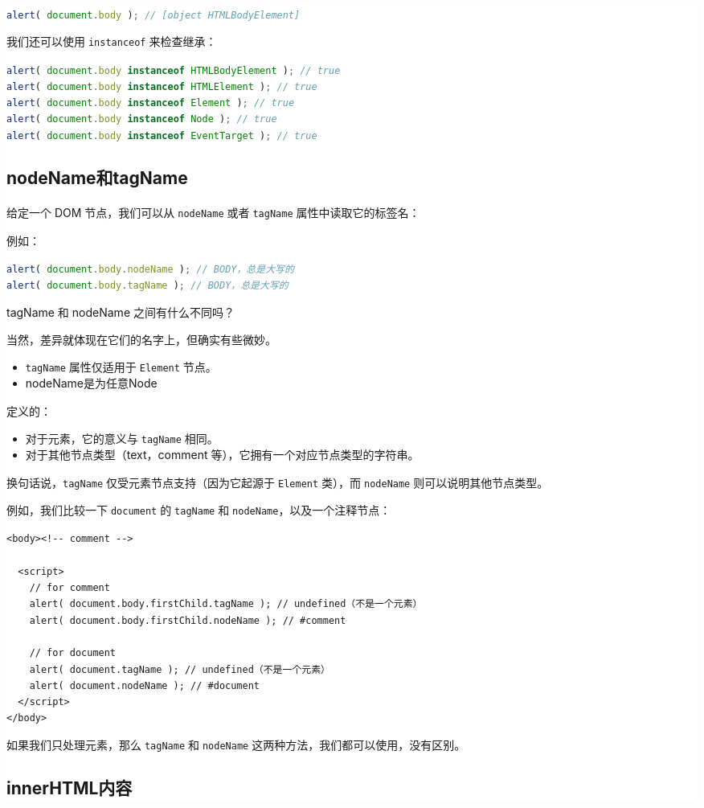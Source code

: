 ```javascript
alert( document.body ); // [object HTMLBodyElement]
```

我们还可以使用 `instanceof` 来检查继承：

```javascript
alert( document.body instanceof HTMLBodyElement ); // true
alert( document.body instanceof HTMLElement ); // true
alert( document.body instanceof Element ); // true
alert( document.body instanceof Node ); // true
alert( document.body instanceof EventTarget ); // true
```

## nodeName和tagName

给定一个 DOM 节点，我们可以从 `nodeName` 或者 `tagName` 属性中读取它的标签名：

例如：

```javascript
alert( document.body.nodeName ); // BODY，总是大写的
alert( document.body.tagName ); // BODY，总是大写的
```

tagName 和 nodeName 之间有什么不同吗？

当然，差异就体现在它们的名字上，但确实有些微妙。

- `tagName` 属性仅适用于 `Element` 节点。
- nodeName是为任意Node

定义的：

- 对于元素，它的意义与 `tagName` 相同。
- 对于其他节点类型（text，comment 等），它拥有一个对应节点类型的字符串。

换句话说，`tagName` 仅受元素节点支持（因为它起源于 `Element` 类），而 `nodeName` 则可以说明其他节点类型。

例如，我们比较一下 `document` 的 `tagName` 和 `nodeName`，以及一个注释节点：

```markup
<body><!-- comment -->

  <script>
    // for comment
    alert( document.body.firstChild.tagName ); // undefined（不是一个元素）
    alert( document.body.firstChild.nodeName ); // #comment

    // for document
    alert( document.tagName ); // undefined（不是一个元素）
    alert( document.nodeName ); // #document
  </script>
</body>
```

如果我们只处理元素，那么 `tagName` 和 `nodeName` 这两种方法，我们都可以使用，没有区别。

## innerHTML内容
